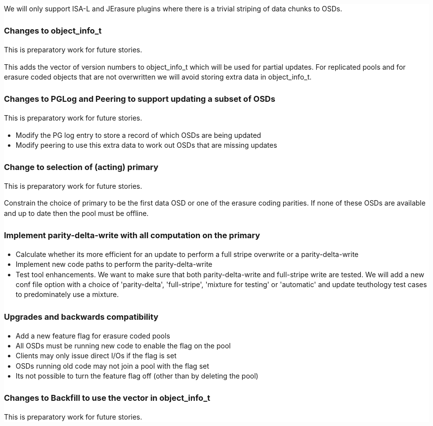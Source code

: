 We will only support ISA-L and JErasure plugins where there is a trivial
striping of data chunks to OSDs.

### Changes to object_info_t

This is preparatory work for future stories.

This adds the vector of version numbers to object_info_t which will be
used for partial updates. For replicated pools and for erasure coded
objects that are not overwritten we will avoid storing extra data in
object_info_t.

### Changes to PGLog and Peering to support updating a subset of OSDs

This is preparatory work for future stories.

-   Modify the PG log entry to store a record of which OSDs are being
    updated
-   Modify peering to use this extra data to work out OSDs that are
    missing updates

### Change to selection of (acting) primary

This is preparatory work for future stories.

Constrain the choice of primary to be the first data OSD or one of the
erasure coding parities. If none of these OSDs are available and up to
date then the pool must be offline.

### Implement parity-delta-write with all computation on the primary

-   Calculate whether its more efficient for an update to perform a full
    stripe overwrite or a parity-delta-write
-   Implement new code paths to perform the parity-delta-write
-   Test tool enhancements. We want to make sure that both
    parity-delta-write and full-stripe write are tested. We will add a
    new conf file option with a choice of \'parity-delta\',
    \'full-stripe\', \'mixture for testing\' or \'automatic\' and update
    teuthology test cases to predominately use a mixture.

### Upgrades and backwards compatibility

-   Add a new feature flag for erasure coded pools
-   All OSDs must be running new code to enable the flag on the pool
-   Clients may only issue direct I/Os if the flag is set
-   OSDs running old code may not join a pool with the flag set
-   Its not possible to turn the feature flag off (other than by
    deleting the pool)

### Changes to Backfill to use the vector in object_info_t

This is preparatory work for future stories.
